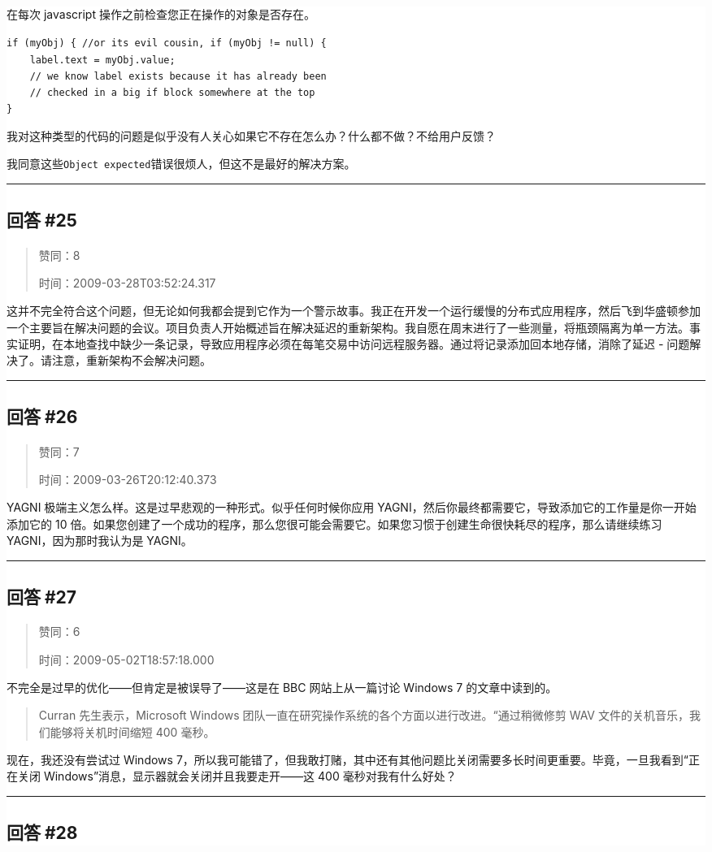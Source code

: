 在每次 javascript 操作之前检查您正在操作的对象是否存在。

```
if (myObj) { //or its evil cousin, if (myObj != null) {
    label.text = myObj.value; 
    // we know label exists because it has already been 
    // checked in a big if block somewhere at the top
} 
```

我对这种类型的代码的问题是似乎没有人关心如果它不存在怎么办？什么都不做？不给用户反馈？

我同意这些`Object expected`错误很烦人，但这不是最好的解决方案。

* * *

## 回答 #25

> 赞同：8
> 
> 时间：2009-03-28T03:52:24.317

这并不完全符合这个问题，但无论如何我都会提到它作为一个警示故事。我正在开发一个运行缓慢的分布式应用程序，然后飞到华盛顿参加一个主要旨在解决问题的会议。项目负责人开始概述旨在解决延迟的重新架构。我自愿在周末进行了一些测量，将瓶颈隔离为单一方法。事实证明，在本地查找中缺少一条记录，导致应用程序必须在每笔交易中访问远程服务器。通过将记录添加回本地存储，消除了延迟 - 问题解决了。请注意，重新架构不会解决问题。

* * *

## 回答 #26

> 赞同：7
> 
> 时间：2009-03-26T20:12:40.373

YAGNI 极端主义怎么样。这是过早悲观的一种形式。似乎任何时候你应用 YAGNI，然后你最终都需要它，导致添加它的工作量是你一开始添加它的 10 倍。如果您创建了一个成功的程序，那么您很可能会需要它。如果您习惯于创建生命很快耗尽的程序，那么请继续练习 YAGNI，因为那时我认为是 YAGNI。

* * *

## 回答 #27

> 赞同：6
> 
> 时间：2009-05-02T18:57:18.000

不完全是过早的优化——但肯定是被误导了——这是在 BBC 网站上从一篇讨论 Windows 7 的文章中读到的。

> Curran 先生表示，Microsoft Windows 团队一直在研究操作系统的各个方面以进行改进。“通过稍微修剪 WAV 文件的关机音乐，我们能够将关机时间缩短 400 毫秒。

现在，我还没有尝试过 Windows 7，所以我可能错了，但我敢打赌，其中还有其他问题比关闭需要多长时间更重要。毕竟，一旦我看到“正在关闭 Windows”消息，显示器就会关闭并且我要走开——这 400 毫秒对我有什么好处？

* * *

## 回答 #28
